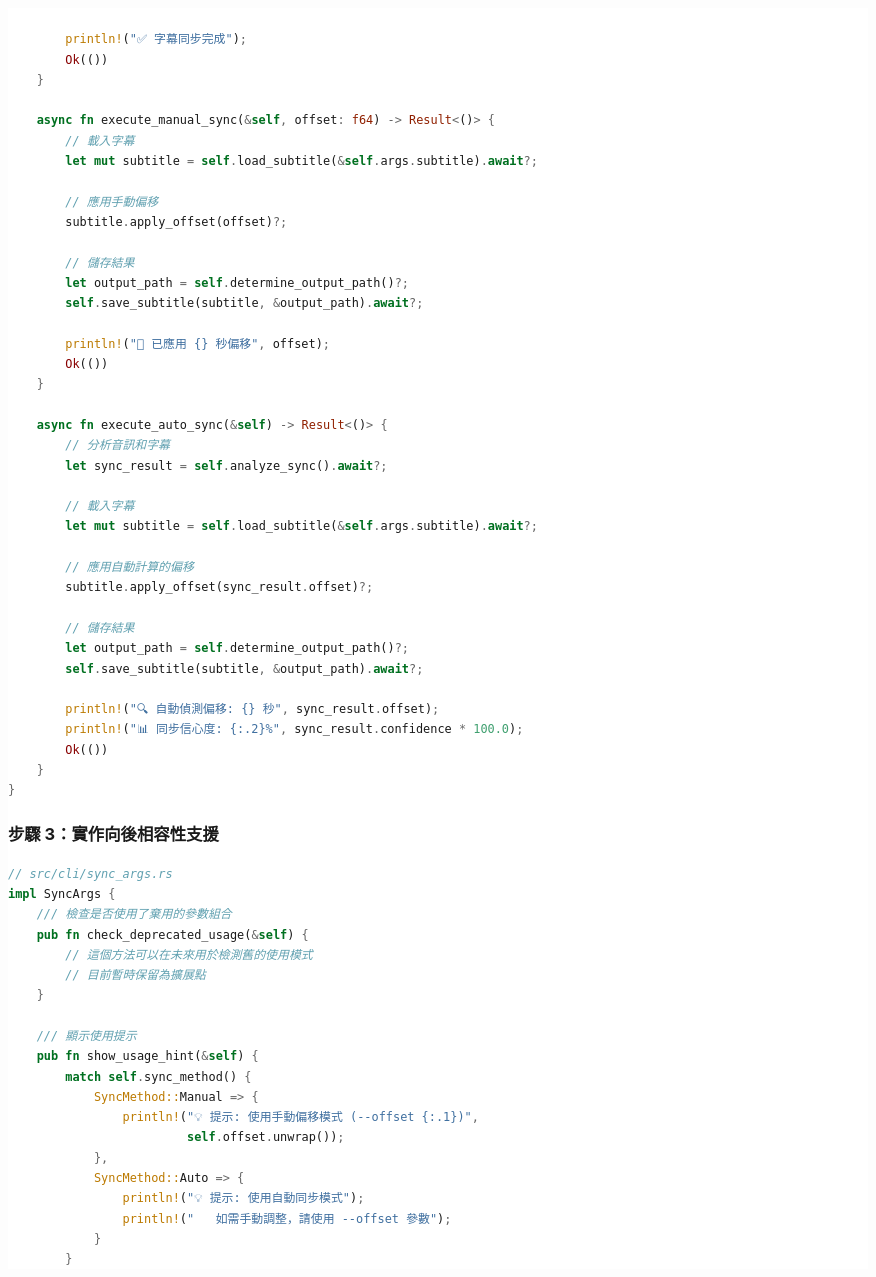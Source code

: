```rust
        
        println!("✅ 字幕同步完成");
        Ok(())
    }
    
    async fn execute_manual_sync(&self, offset: f64) -> Result<()> {
        // 載入字幕
        let mut subtitle = self.load_subtitle(&self.args.subtitle).await?;
        
        // 應用手動偏移
        subtitle.apply_offset(offset)?;
        
        // 儲存結果
        let output_path = self.determine_output_path()?;
        self.save_subtitle(subtitle, &output_path).await?;
        
        println!("📝 已應用 {} 秒偏移", offset);
        Ok(())
    }
    
    async fn execute_auto_sync(&self) -> Result<()> {
        // 分析音訊和字幕
        let sync_result = self.analyze_sync().await?;
        
        // 載入字幕
        let mut subtitle = self.load_subtitle(&self.args.subtitle).await?;
        
        // 應用自動計算的偏移
        subtitle.apply_offset(sync_result.offset)?;
        
        // 儲存結果
        let output_path = self.determine_output_path()?;
        self.save_subtitle(subtitle, &output_path).await?;
        
        println!("🔍 自動偵測偏移: {} 秒", sync_result.offset);
        println!("📊 同步信心度: {:.2}%", sync_result.confidence * 100.0);
        Ok(())
    }
}
```

### 步驟 3：實作向後相容性支援
```rust
// src/cli/sync_args.rs
impl SyncArgs {
    /// 檢查是否使用了棄用的參數組合
    pub fn check_deprecated_usage(&self) {
        // 這個方法可以在未來用於檢測舊的使用模式
        // 目前暫時保留為擴展點
    }
    
    /// 顯示使用提示
    pub fn show_usage_hint(&self) {
        match self.sync_method() {
            SyncMethod::Manual => {
                println!("💡 提示: 使用手動偏移模式 (--offset {:.1})", 
                         self.offset.unwrap());
            },
            SyncMethod::Auto => {
                println!("💡 提示: 使用自動同步模式");
                println!("   如需手動調整，請使用 --offset 參數");
            }
        }
```